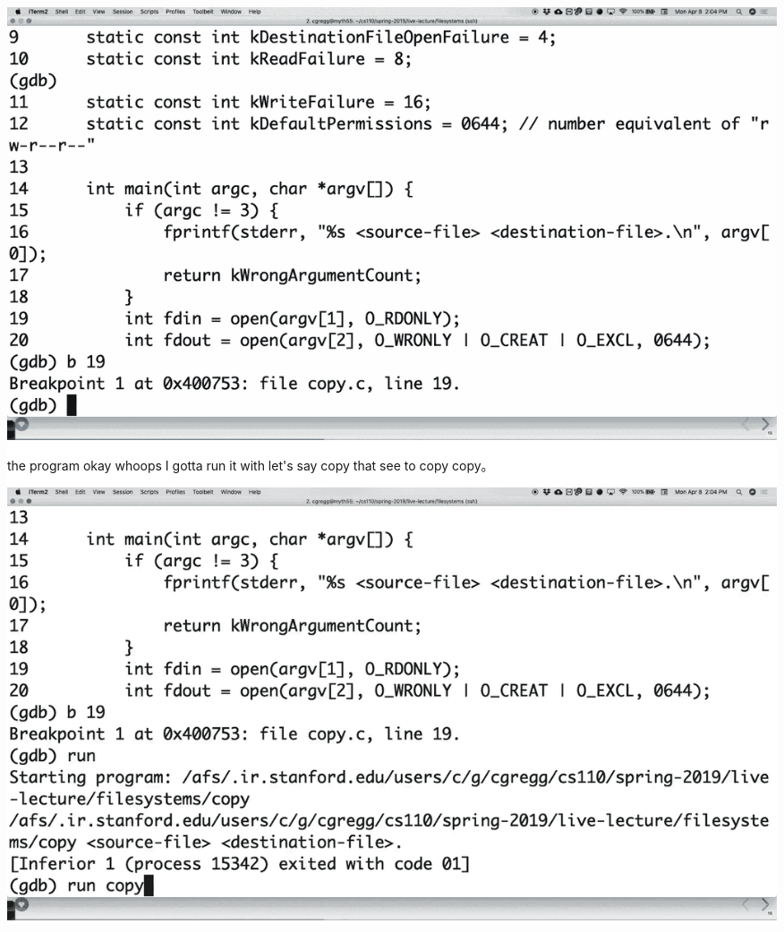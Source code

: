 ![](img/c5b69340c585f582e2f65bbaf36c1a1e_52.png)

 the program okay whoops I gotta run it with let's say copy that see to copy copy。



![](img/c5b69340c585f582e2f65bbaf36c1a1e_54.png)
